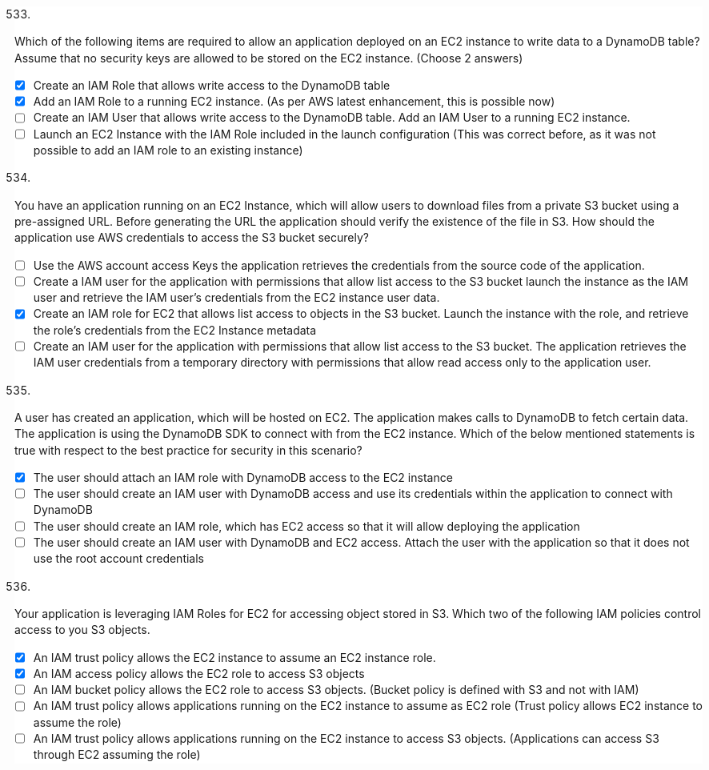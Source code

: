 533.
Which of the following items are required to allow an application deployed on an EC2 instance to write data to a DynamoDB table? Assume that no security keys are allowed to be stored on the EC2 instance. (Choose 2 answers)
- [x] Create an IAM Role that allows write access to the DynamoDB table
- [x] Add an IAM Role to a running EC2 instance. (As per AWS latest enhancement, this is possible now)
- [ ] Create an IAM User that allows write access to the DynamoDB table.
Add an IAM User to a running EC2 instance.
- [ ] Launch an EC2 Instance with the IAM Role included in the launch configuration (This was correct before, as it was not possible to add an IAM role to an existing instance)

534.
You have an application running on an EC2 Instance, which will allow users to download files from a private S3 bucket using a pre-assigned URL. Before generating the URL the application should verify the existence of the file in S3. How should the application use AWS credentials to access the S3 bucket securely?
- [ ] Use the AWS account access Keys the application retrieves the credentials from the source code of the application.
- [ ] Create a IAM user for the application with permissions that allow list access to the S3 bucket launch the instance as the IAM user and retrieve the IAM user’s credentials from the EC2 instance user data.
- [x] Create an IAM role for EC2 that allows list access to objects in the S3 bucket. Launch the instance with the role, and retrieve the role’s credentials from the EC2 Instance metadata
- [ ] Create an IAM user for the application with permissions that allow list access to the S3 bucket. The application retrieves the IAM user credentials from a temporary directory with permissions that allow read access only to the application user.

535.
A user has created an application, which will be hosted on EC2. The application makes calls to DynamoDB to fetch certain data. The application is using the DynamoDB SDK to connect with from the EC2 instance. Which of the below mentioned statements is true with respect to the best practice for security in this scenario?
- [x] The user should attach an IAM role with DynamoDB access to the EC2 instance
- [ ] The user should create an IAM user with DynamoDB access and use its credentials within the application to connect with DynamoDB
- [ ] The user should create an IAM role, which has EC2 access so that it will allow deploying the application
- [ ] The user should create an IAM user with DynamoDB and EC2 access. Attach the user with the application so that it does not use the root account credentials

536.
Your application is leveraging IAM Roles for EC2 for accessing object stored in S3. Which two of the following IAM policies control access to you S3 objects.
- [x] An IAM trust policy allows the EC2 instance to assume an EC2 instance role.
- [x] An IAM access policy allows the EC2 role to access S3 objects
- [ ] An IAM bucket policy allows the EC2 role to access S3 objects. (Bucket policy is defined with S3 and not with IAM)
- [ ] An IAM trust policy allows applications running on the EC2 instance to assume as EC2 role (Trust policy allows EC2 instance to assume the role)
- [ ] An IAM trust policy allows applications running on the EC2 instance to access S3 objects. (Applications can access S3 through EC2 assuming the role)
